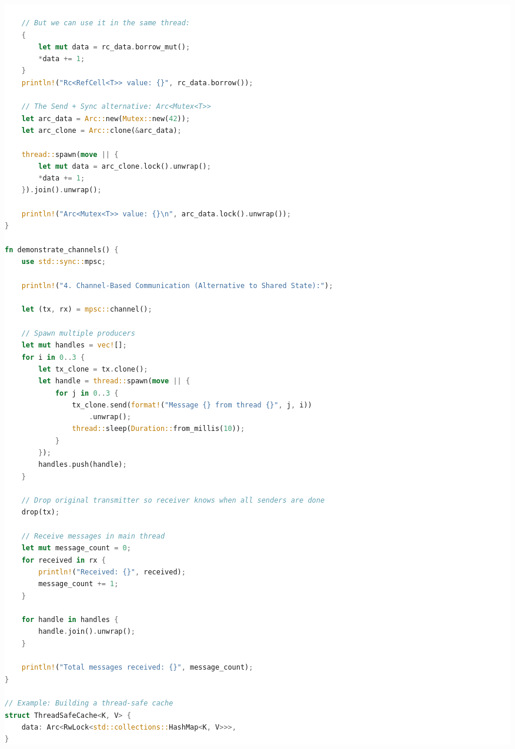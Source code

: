 ```rust
    
    // But we can use it in the same thread:
    {
        let mut data = rc_data.borrow_mut();
        *data += 1;
    }
    println!("Rc<RefCell<T>> value: {}", rc_data.borrow());
    
    // The Send + Sync alternative: Arc<Mutex<T>>
    let arc_data = Arc::new(Mutex::new(42));
    let arc_clone = Arc::clone(&arc_data);
    
    thread::spawn(move || {
        let mut data = arc_clone.lock().unwrap();
        *data += 1;
    }).join().unwrap();
    
    println!("Arc<Mutex<T>> value: {}\n", arc_data.lock().unwrap());
}

fn demonstrate_channels() {
    use std::sync::mpsc;
    
    println!("4. Channel-Based Communication (Alternative to Shared State):");
    
    let (tx, rx) = mpsc::channel();
    
    // Spawn multiple producers
    let mut handles = vec![];
    for i in 0..3 {
        let tx_clone = tx.clone();
        let handle = thread::spawn(move || {
            for j in 0..3 {
                tx_clone.send(format!("Message {} from thread {}", j, i))
                    .unwrap();
                thread::sleep(Duration::from_millis(10));
            }
        });
        handles.push(handle);
    }
    
    // Drop original transmitter so receiver knows when all senders are done
    drop(tx);
    
    // Receive messages in main thread
    let mut message_count = 0;
    for received in rx {
        println!("Received: {}", received);
        message_count += 1;
    }
    
    for handle in handles {
        handle.join().unwrap();
    }
    
    println!("Total messages received: {}", message_count);
}

// Example: Building a thread-safe cache
struct ThreadSafeCache<K, V> {
    data: Arc<RwLock<std::collections::HashMap<K, V>>>,
}

```